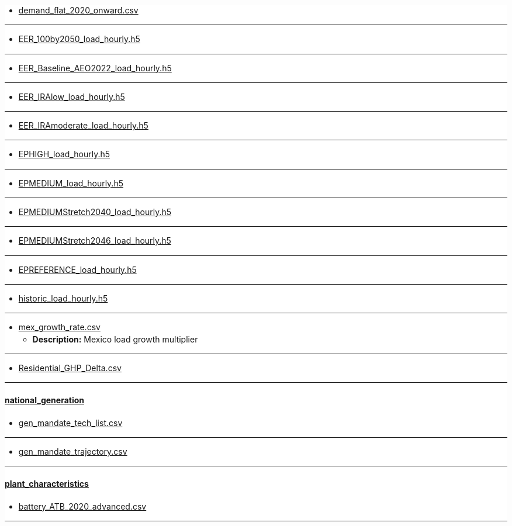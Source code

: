   - [demand_flat_2020_onward.csv](/inputs/loaddata/demand_flat_2020_onward.csv)
---

  - [EER_100by2050_load_hourly.h5](/inputs/loaddata/EER_100by2050_load_hourly.h5)
---

  - [EER_Baseline_AEO2022_load_hourly.h5](/inputs/loaddata/EER_Baseline_AEO2022_load_hourly.h5)
---

  - [EER_IRAlow_load_hourly.h5](/inputs/loaddata/EER_IRAlow_load_hourly.h5)
---

  - [EER_IRAmoderate_load_hourly.h5](/inputs/loaddata/EER_IRAmoderate_load_hourly.h5)
---

  - [EPHIGH_load_hourly.h5](/inputs/loaddata/EPHIGH_load_hourly.h5)
---

  - [EPMEDIUM_load_hourly.h5](/inputs/loaddata/EPMEDIUM_load_hourly.h5)
---

  - [EPMEDIUMStretch2040_load_hourly.h5](/inputs/loaddata/EPMEDIUMStretch2040_load_hourly.h5)
---

  - [EPMEDIUMStretch2046_load_hourly.h5](/inputs/loaddata/EPMEDIUMStretch2046_load_hourly.h5)
---

  - [EPREFERENCE_load_hourly.h5](/inputs/loaddata/EPREFERENCE_load_hourly.h5)
---

  - [historic_load_hourly.h5](/inputs/loaddata/historic_load_hourly.h5)
---

  - [mex_growth_rate.csv](/inputs/loaddata/mex_growth_rate.csv)
    - **Description:** Mexico load growth multiplier
---

  - [Residential_GHP_Delta.csv](/inputs/loaddata/Residential_GHP_Delta.csv)
---


#### [national_generation](inputs/national_generation) <a name='inputs/national_generation'></a>
  - [gen_mandate_tech_list.csv](/inputs/national_generation/gen_mandate_tech_list.csv)
---

  - [gen_mandate_trajectory.csv](/inputs/national_generation/gen_mandate_trajectory.csv)
---


#### [plant_characteristics](inputs/plant_characteristics) <a name='inputs/plant_characteristics'></a>
  - [battery_ATB_2020_advanced.csv](/inputs/plant_characteristics/battery_ATB_2020_advanced.csv)
---

